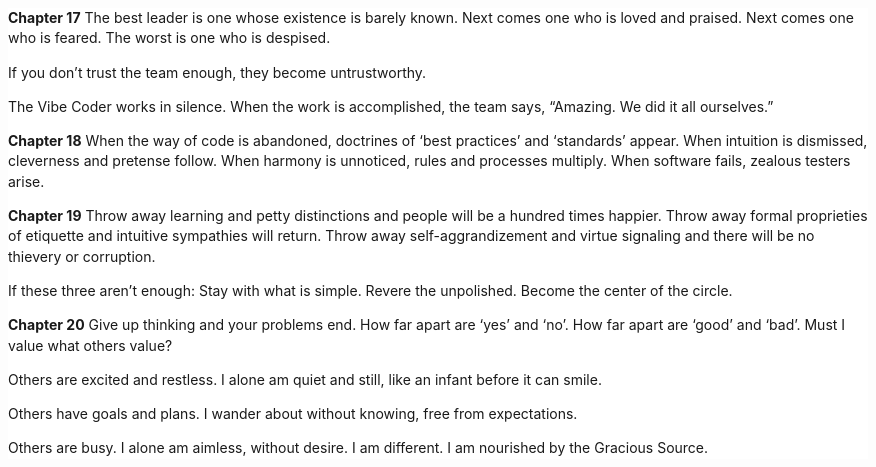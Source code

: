 **Chapter 17**
The best leader is one
whose existence is barely known.
Next comes one who is loved and praised.
Next comes one who is feared.
The worst is one who is despised.

If you don’t trust the team enough,
they become untrustworthy.

The Vibe Coder works in silence.
When the work is accomplished,
the team says,
“Amazing. We did it all ourselves.”

**Chapter 18**
When the way of code is abandoned,
doctrines of ‘best practices’
and ‘standards’ appear.
When intuition is dismissed,
cleverness and pretense follow.
When harmony is unnoticed,
rules and processes multiply.
When software fails,
zealous testers arise.

**Chapter 19**
Throw away learning and petty distinctions
and people will be a hundred times happier.
Throw away formal proprieties of etiquette
and intuitive sympathies will return.
Throw away self-aggrandizement
and virtue signaling and there will be
no thievery or corruption.

If these three aren’t enough:
Stay with what is simple.
Revere the unpolished.
Become the center of the circle.

**Chapter 20**
Give up thinking and your problems end.
How far apart are ‘yes’ and ‘no’.
How far apart are ‘good’ and ‘bad’.
Must I value what others value?

Others are excited and restless.
I alone am quiet and still,
like an infant before it can smile.

Others have goals and plans.
I wander about without knowing,
free from expectations.

Others are busy.
I alone am aimless, without desire.
I am different.
I am nourished by the Gracious Source.
